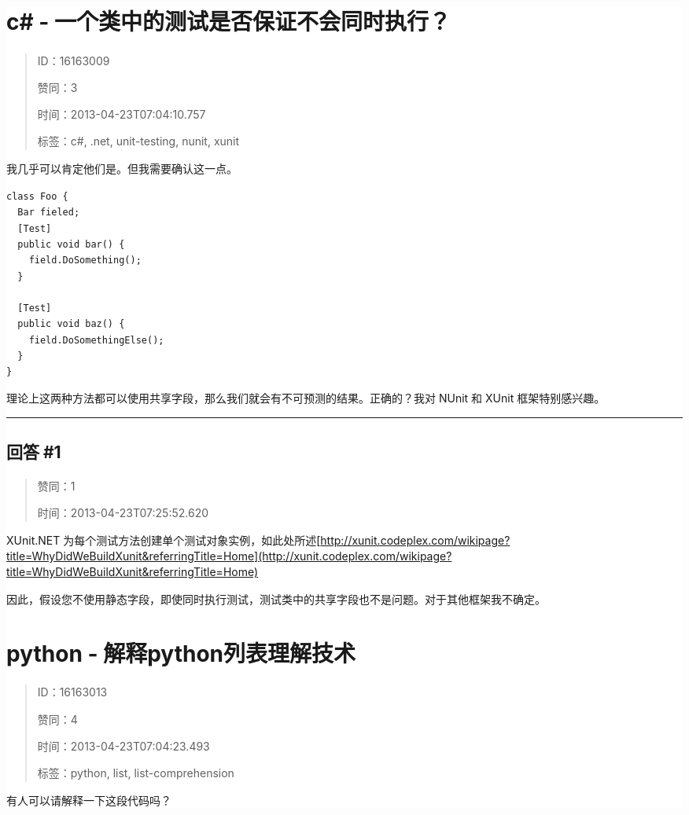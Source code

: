 # c# - 一个类中的测试是否保证不会同时执行？

> ID：16163009
> 
> 赞同：3
> 
> 时间：2013-04-23T07:04:10.757
> 
> 标签：c#, .net, unit-testing, nunit, xunit

我几乎可以肯定他们是。但我需要确认这一点。

```
class Foo {
  Bar fieled;
  [Test]
  public void bar() {
    field.DoSomething();
  }

  [Test]
  public void baz() {
    field.DoSomethingElse();
  }
} 
```

理论上这两种方法都可以使用共享字段，那么我们就会有不可预测的结果。正确的？我对 NUnit 和 XUnit 框架特别感兴趣。

* * *

## 回答 #1

> 赞同：1
> 
> 时间：2013-04-23T07:25:52.620

XUnit.NET 为每个测试方法创建单个测试对象实例，如此处所述[http://xunit.codeplex.com/wikipage?title=WhyDidWeBuildXunit&referringTitle=Home](http://xunit.codeplex.com/wikipage?title=WhyDidWeBuildXunit&referringTitle=Home)

因此，假设您不使用静态字段，即使同时执行测试，测试类中的共享字段也不是问题。对于其他框架我不确定。

# python - 解释python列表理解技术

> ID：16163013
> 
> 赞同：4
> 
> 时间：2013-04-23T07:04:23.493
> 
> 标签：python, list, list-comprehension

有人可以请解释一下这段代码吗？
